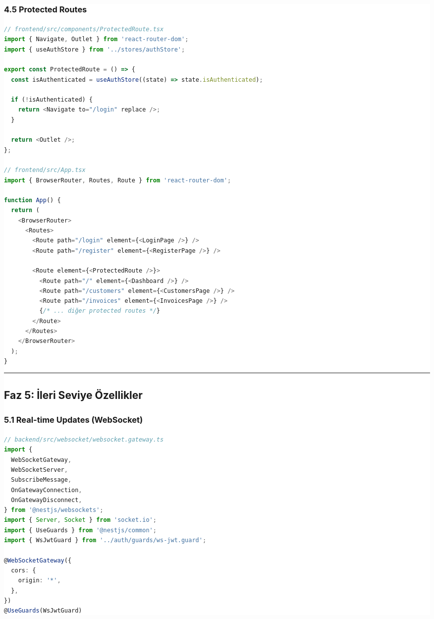 ### 4.5 Protected Routes

```typescript
// frontend/src/components/ProtectedRoute.tsx
import { Navigate, Outlet } from 'react-router-dom';
import { useAuthStore } from '../stores/authStore';

export const ProtectedRoute = () => {
  const isAuthenticated = useAuthStore((state) => state.isAuthenticated);

  if (!isAuthenticated) {
    return <Navigate to="/login" replace />;
  }

  return <Outlet />;
};

// frontend/src/App.tsx
import { BrowserRouter, Routes, Route } from 'react-router-dom';

function App() {
  return (
    <BrowserRouter>
      <Routes>
        <Route path="/login" element={<LoginPage />} />
        <Route path="/register" element={<RegisterPage />} />
        
        <Route element={<ProtectedRoute />}>
          <Route path="/" element={<Dashboard />} />
          <Route path="/customers" element={<CustomersPage />} />
          <Route path="/invoices" element={<InvoicesPage />} />
          {/* ... diğer protected routes */}
        </Route>
      </Routes>
    </BrowserRouter>
  );
}
```

---

## Faz 5: İleri Seviye Özellikler

### 5.1 Real-time Updates (WebSocket)

```typescript
// backend/src/websocket/websocket.gateway.ts
import {
  WebSocketGateway,
  WebSocketServer,
  SubscribeMessage,
  OnGatewayConnection,
  OnGatewayDisconnect,
} from '@nestjs/websockets';
import { Server, Socket } from 'socket.io';
import { UseGuards } from '@nestjs/common';
import { WsJwtGuard } from '../auth/guards/ws-jwt.guard';

@WebSocketGateway({
  cors: {
    origin: '*',
  },
})
@UseGuards(WsJwtGuard)
```